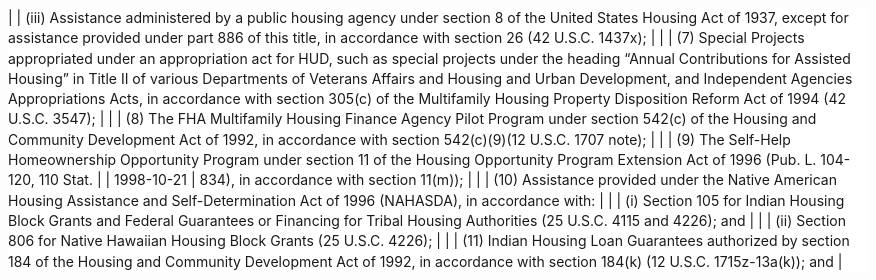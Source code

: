 |            |             (iii) Assistance administered by a public housing agency under section 8 of the United States Housing Act of 1937, except for assistance provided under part 886 of this title, in accordance with section 26 (42 U.S.C. 1437x);                                                                                                                                                                                                                                                                                                                                                                               |
|            |             (7) Special Projects appropriated under an appropriation act for HUD, such as special projects under the heading &#8220;Annual Contributions for Assisted Housing&#8221; in Title II of various Departments of Veterans Affairs and Housing and Urban Development, and Independent Agencies Appropriations Acts, in accordance with section 305(c) of the Multifamily Housing Property Disposition Reform Act of 1994 (42 U.S.C. 3547);                                                                                                                                                                        |
|            |             (8) The FHA Multifamily Housing Finance Agency Pilot Program under section 542(c) of the Housing and Community Development Act of 1992, in accordance with section 542(c)(9)(12 U.S.C. 1707 note);                                                                                                                                                                                                                                                                                                                                                                                                             |
|            |             (9) The Self-Help Homeownership Opportunity Program under section 11 of the Housing Opportunity Program Extension Act of 1996 (Pub. L. 104-120, 110 Stat.                                                                                                                                                                                                                                                                                                                                                                                                                                                      |
| 1998-10-21 | 834), in accordance with section 11(m));                                                                                                                                                                                                                                                                                                                                                                                                                                                                                                                                                                                   |
|            |             (10) Assistance provided under the Native American Housing Assistance and Self-Determination Act of 1996 (NAHASDA), in accordance with:                                                                                                                                                                                                                                                                                                                                                                                                                                                                        |
|            |             (i) Section 105 for Indian Housing Block Grants and Federal Guarantees or Financing for Tribal Housing Authorities (25 U.S.C. 4115 and 4226); and                                                                                                                                                                                                                                                                                                                                                                                                                                                              |
|            |             (ii) Section 806 for Native Hawaiian Housing Block Grants (25 U.S.C. 4226);                                                                                                                                                                                                                                                                                                                                                                                                                                                                                                                                    |
|            |             (11) Indian Housing Loan Guarantees authorized by section 184 of the Housing and Community Development Act of 1992, in accordance with section 184(k) (12 U.S.C. 1715z-13a(k)); and                                                                                                                                                                                                                                                                                                                                                                                                                            |